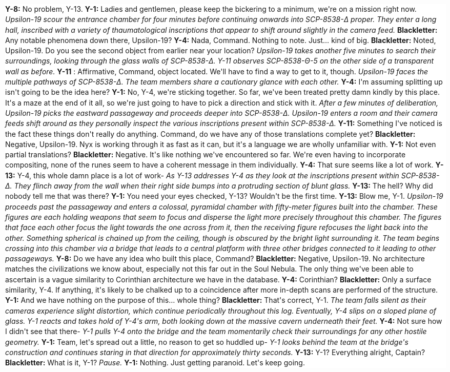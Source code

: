**Y-8:** No problem, Y-13.
**Y-1:** Ladies and gentlemen, please keep the bickering to a minimum, we're on a mission right now.
_Upsilon-19 scour the entrance chamber for four minutes before continuing onwards into SCP-8538-Δ proper. They enter a long hall, inscribed with a variety of thaumatological inscriptions that appear to shift around slightly in the camera feed._
**Blackletter:** Any notable phenomena down there, Upsilon-19?
**Y-4:** Nada, Command. Nothing to note. Just… kind of big.
**Blackletter:** Noted, Upsilon-19. Do you see the second object from earlier near your location?
_Upsilon-19 takes another five minutes to search their surroundings, looking through the glass walls of SCP-8538-Δ. Y-11 observes SCP-8538-Θ-5 on the other side of a transparent wall as before._
**Y-11** : Affirmative, Command, object located. We'll have to find a way to get to it, though.
_Upsilon-19 faces the multiple pathways of SCP-8538-Δ. The team members share a cautionary glance with each other._
**Y-4:** I'm assuming splitting up isn't going to be the idea here?
**Y-1:** No, Y-4, we're sticking together. So far, we've been treated pretty damn kindly by this place. It's a maze at the end of it all, so we're just going to have to pick a direction and stick with it.
_After a few minutes of deliberation, Upsilon-19 picks the eastward passageway and proceeds deeper into SCP-8538-Δ. Upsilon-19 enters a room and their camera feeds shift around as they personally inspect the various inscriptions present within SCP-8538-Δ._
**Y-11:** Something I've noticed is the fact these things don't really do anything. Command, do we have any of those translations complete yet?
**Blackletter:** Negative, Upsilon-19. Nyx is working through it as fast as it can, but it's a language we are wholly unfamiliar with.
**Y-1:** Not even partial translations?
**Blackletter:** Negative. It's like nothing we've encountered so far. We're even having to incorporate compositing, none of the runes seem to have a coherent message in them individually.
**Y-4:** That sure seems like a lot of work.
**Y-13:** Y-4, this whole damn place is a lot of work-
_As Y-13 addresses Y-4 as they look at the inscriptions present within SCP-8538-Δ. They flinch away from the wall when their right side bumps into a protruding section of blunt glass._
**Y-13:** The hell? Why did nobody tell me that was there?
**Y-1:** You need your eyes checked, Y-13? Wouldn't be the first time.
**Y-13:** Blow me, Y-1.
_Upsilon-19 proceeds past the passageway and enters a colossal, pyramidal chamber with fifty-meter figures built into the chamber. These figures are each holding weapons that seem to focus and disperse the light more precisely throughout this chamber. The figures that face each other focus the light towards the one across from it, then the receiving figure refocuses the light back into the other. Something spherical is chained up from the ceiling, though is obscured by the bright light surrounding it. The team begins crossing into this chamber via a bridge that leads to a central platform with three other bridges connected to it leading to other passageways._
**Y-8:** Do we have any idea who built this place, Command?
**Blackletter:** Negative, Upsilon-19. No architecture matches the civilizations we know about, especially not this far out in the Soul Nebula. The only thing we've been able to ascertain is a vague similarity to Corinthian architecture we have in the database.
**Y-4:** Corinthian?
**Blackletter:** Only a surface similarity, Y-4. If anything, it's likely to be chalked up to a coincidence after more in-depth scans are performed of the structure.
**Y-1:** And we have nothing on the purpose of this… whole thing?
**Blackletter:** That's correct, Y-1.
_The team falls silent as their cameras experience slight distortion, which continue periodically throughout this log. Eventually, Y-4 slips on a sloped plane of glass. Y-1 reacts and takes hold of Y-4's arm, both looking down at the massive cavern underneath their feet._
**Y-4:** Not sure how I didn't see that there-
_Y-1 pulls Y-4 onto the bridge and the team momentarily check their surroundings for any other hostile geometry._
**Y-1:** Team, let's spread out a little, no reason to get so huddled up-
_Y-1 looks behind the team at the bridge's construction and continues staring in that direction for approximately thirty seconds._
**Y-13:** Y-1? Everything alright, Captain?
**Blackletter:** What is it, Y-1?
_Pause._
**Y-1:** Nothing. Just getting paranoid. Let's keep going.